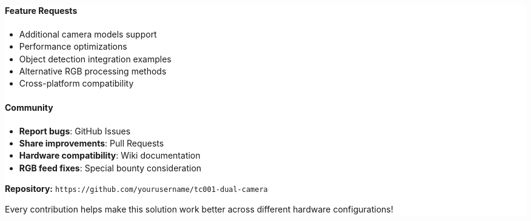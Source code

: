 #### Feature Requests
- Additional camera models support
- Performance optimizations
- Object detection integration examples
- Alternative RGB processing methods
- Cross-platform compatibility

#### Community
- **Report bugs**: GitHub Issues
- **Share improvements**: Pull Requests  
- **Hardware compatibility**: Wiki documentation
- **RGB feed fixes**: Special bounty consideration

**Repository:** `https://github.com/yourusername/tc001-dual-camera`

Every contribution helps make this solution work better across different hardware configurations!
